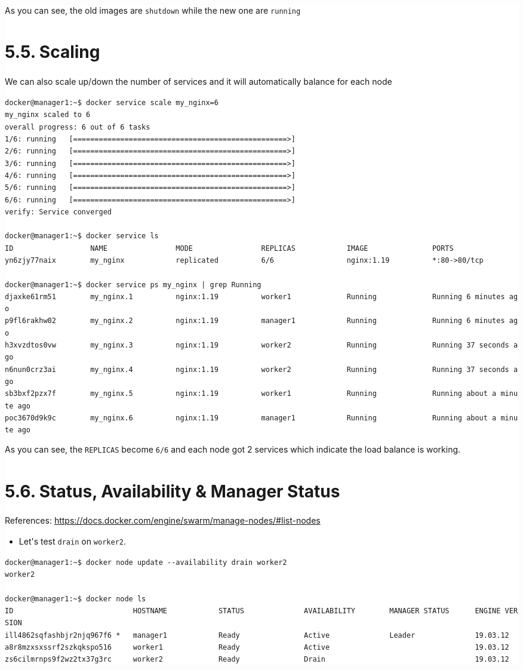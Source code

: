 As you can see, the old images are `shutdown` while the new one are `running`


# 5.5. Scaling
We can also scale up/down the number of services and it will automatically balance for each node
```
docker@manager1:~$ docker service scale my_nginx=6                                                                                                                                          
my_nginx scaled to 6
overall progress: 6 out of 6 tasks 
1/6: running   [==================================================>] 
2/6: running   [==================================================>] 
3/6: running   [==================================================>] 
4/6: running   [==================================================>] 
5/6: running   [==================================================>] 
6/6: running   [==================================================>] 
verify: Service converged

docker@manager1:~$ docker service ls                                                                                                                                                        
ID                  NAME                MODE                REPLICAS            IMAGE               PORTS
yn6zjy77naix        my_nginx            replicated          6/6                 nginx:1.19          *:80->80/tcp

docker@manager1:~$ docker service ps my_nginx | grep Running                                                                                                                                
djaxke61rm51        my_nginx.1          nginx:1.19          worker1             Running             Running 6 minutes ago                            
p9fl6rakhw02        my_nginx.2          nginx:1.19          manager1            Running             Running 6 minutes ago                            
h3xvzdtos0vw        my_nginx.3          nginx:1.19          worker2             Running             Running 37 seconds ago                           
n6nun0crz3ai        my_nginx.4          nginx:1.19          worker2             Running             Running 37 seconds ago                           
sb3bxf2pzx7f        my_nginx.5          nginx:1.19          worker1             Running             Running about a minute ago                       
poc3670d9k9c        my_nginx.6          nginx:1.19          manager1            Running             Running about a minute ago                       
```
As you can see, the `REPLICAS` become `6/6` and each node got 2 services which indicate the load balance is working.

# 5.6. Status, Availability & Manager Status
References: https://docs.docker.com/engine/swarm/manage-nodes/#list-nodes

- Let's test `drain` on `worker2`.
```
docker@manager1:~$ docker node update --availability drain worker2                                                                                                                          
worker2

docker@manager1:~$ docker node ls                                                                                                                                                           
ID                            HOSTNAME            STATUS              AVAILABILITY        MANAGER STATUS      ENGINE VERSION
ill4862sqfashbjr2njq967f6 *   manager1            Ready               Active              Leader              19.03.12
a8r8mzxsxssrf2szkqkspo516     worker1             Ready               Active                                  19.03.12
zs6cilmrnps9f2wz2tx37g3rc     worker2             Ready               Drain                                   19.03.12

```